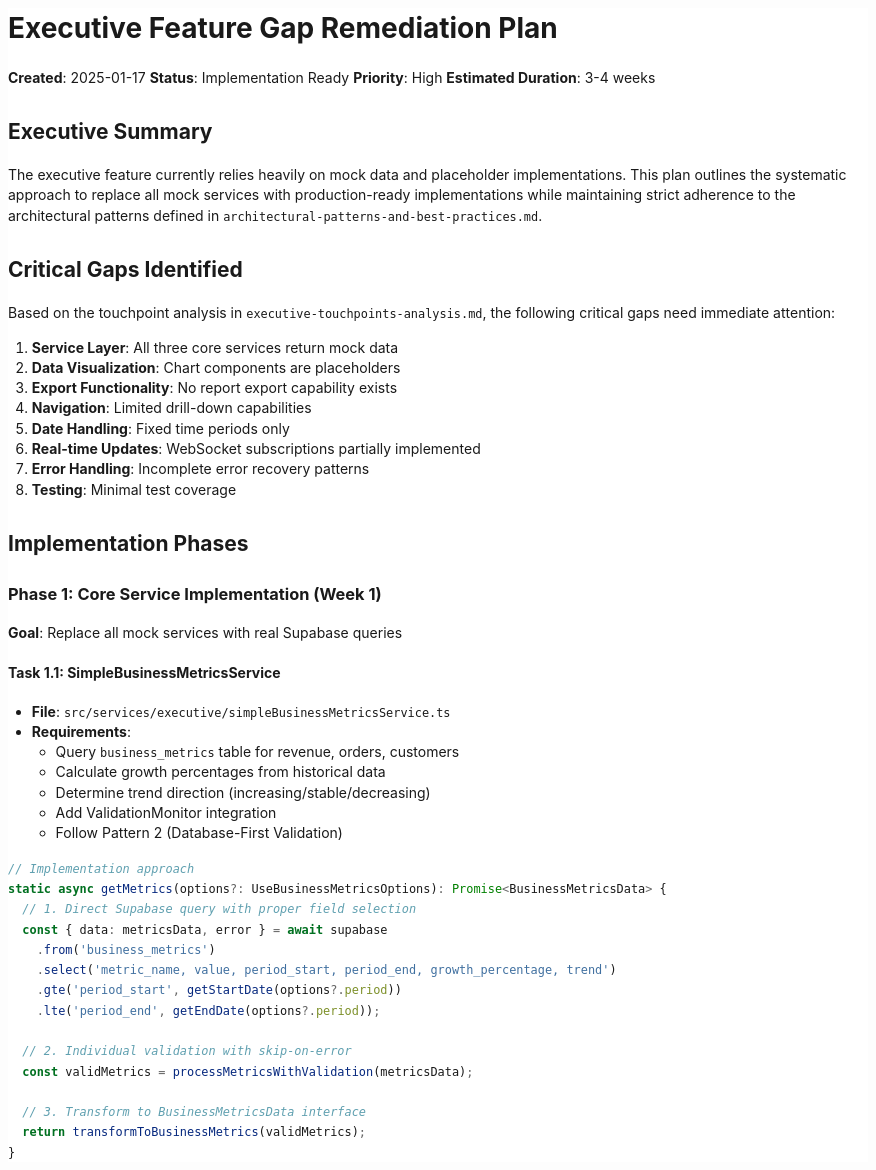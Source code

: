# Executive Feature Gap Remediation Plan

**Created**: 2025-01-17
**Status**: Implementation Ready
**Priority**: High
**Estimated Duration**: 3-4 weeks

## Executive Summary

The executive feature currently relies heavily on mock data and placeholder implementations. This plan outlines the systematic approach to replace all mock services with production-ready implementations while maintaining strict adherence to the architectural patterns defined in `architectural-patterns-and-best-practices.md`.

## Critical Gaps Identified

Based on the touchpoint analysis in `executive-touchpoints-analysis.md`, the following critical gaps need immediate attention:

1. **Service Layer**: All three core services return mock data
2. **Data Visualization**: Chart components are placeholders
3. **Export Functionality**: No report export capability exists
4. **Navigation**: Limited drill-down capabilities
5. **Date Handling**: Fixed time periods only
6. **Real-time Updates**: WebSocket subscriptions partially implemented
7. **Error Handling**: Incomplete error recovery patterns
8. **Testing**: Minimal test coverage

## Implementation Phases

### Phase 1: Core Service Implementation (Week 1)
**Goal**: Replace all mock services with real Supabase queries

#### Task 1.1: SimpleBusinessMetricsService
- **File**: `src/services/executive/simpleBusinessMetricsService.ts`
- **Requirements**:
  - Query `business_metrics` table for revenue, orders, customers
  - Calculate growth percentages from historical data
  - Determine trend direction (increasing/stable/decreasing)
  - Add ValidationMonitor integration
  - Follow Pattern 2 (Database-First Validation)

```typescript
// Implementation approach
static async getMetrics(options?: UseBusinessMetricsOptions): Promise<BusinessMetricsData> {
  // 1. Direct Supabase query with proper field selection
  const { data: metricsData, error } = await supabase
    .from('business_metrics')
    .select('metric_name, value, period_start, period_end, growth_percentage, trend')
    .gte('period_start', getStartDate(options?.period))
    .lte('period_end', getEndDate(options?.period));

  // 2. Individual validation with skip-on-error
  const validMetrics = processMetricsWithValidation(metricsData);

  // 3. Transform to BusinessMetricsData interface
  return transformToBusinessMetrics(validMetrics);
}
```
